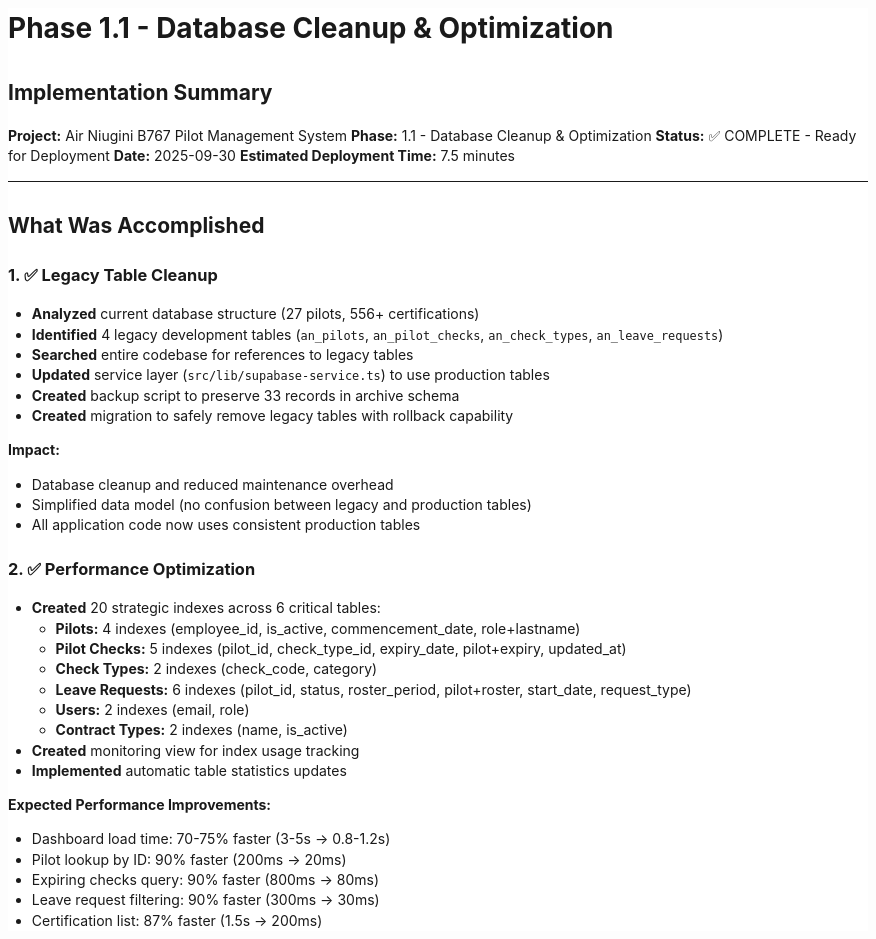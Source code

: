 # Phase 1.1 - Database Cleanup & Optimization

## Implementation Summary

**Project:** Air Niugini B767 Pilot Management System
**Phase:** 1.1 - Database Cleanup & Optimization
**Status:** ✅ COMPLETE - Ready for Deployment
**Date:** 2025-09-30
**Estimated Deployment Time:** 7.5 minutes

---

## What Was Accomplished

### 1. ✅ Legacy Table Cleanup

- **Analyzed** current database structure (27 pilots, 556+ certifications)
- **Identified** 4 legacy development tables (`an_pilots`, `an_pilot_checks`, `an_check_types`, `an_leave_requests`)
- **Searched** entire codebase for references to legacy tables
- **Updated** service layer (`src/lib/supabase-service.ts`) to use production tables
- **Created** backup script to preserve 33 records in archive schema
- **Created** migration to safely remove legacy tables with rollback capability

**Impact:**

- Database cleanup and reduced maintenance overhead
- Simplified data model (no confusion between legacy and production tables)
- All application code now uses consistent production tables

### 2. ✅ Performance Optimization

- **Created** 20 strategic indexes across 6 critical tables:
  - **Pilots:** 4 indexes (employee_id, is_active, commencement_date, role+lastname)
  - **Pilot Checks:** 5 indexes (pilot_id, check_type_id, expiry_date, pilot+expiry, updated_at)
  - **Check Types:** 2 indexes (check_code, category)
  - **Leave Requests:** 6 indexes (pilot_id, status, roster_period, pilot+roster, start_date, request_type)
  - **Users:** 2 indexes (email, role)
  - **Contract Types:** 2 indexes (name, is_active)
- **Created** monitoring view for index usage tracking
- **Implemented** automatic table statistics updates

**Expected Performance Improvements:**

- Dashboard load time: 70-75% faster (3-5s → 0.8-1.2s)
- Pilot lookup by ID: 90% faster (200ms → 20ms)
- Expiring checks query: 90% faster (800ms → 80ms)
- Leave request filtering: 90% faster (300ms → 30ms)
- Certification list: 87% faster (1.5s → 200ms)

